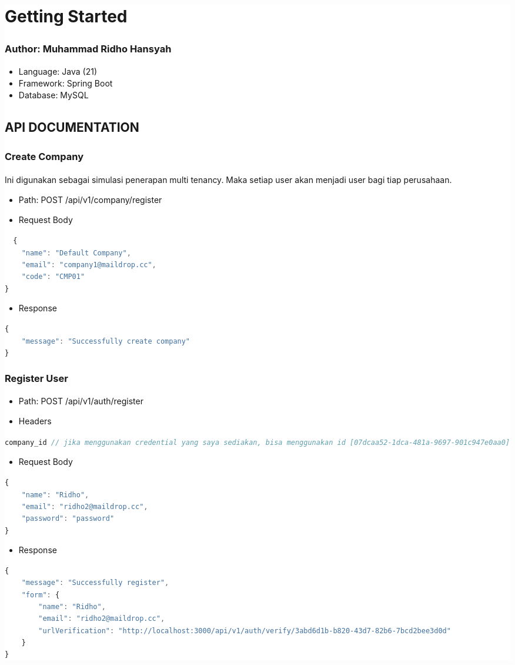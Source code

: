 
# Getting Started

### Author: Muhammad Ridho Hansyah

* Language: Java (21)
* Framework: Spring Boot
* Database: MySQL


## API DOCUMENTATION

### Create Company
Ini digunakan sebagai simulasi penerapan multi tenancy. Maka setiap user akan menjadi user bagi tiap perusahaan.

- Path: POST /api/v1/company/register

- Request Body
```js
  {
    "name": "Default Company",
    "email": "company1@maildrop.cc",
    "code": "CMP01"
}
```

- Response
```js
{
    "message": "Successfully create company"
}
```

### Register User

- Path: POST /api/v1/auth/register

- Headers
```js
company_id // jika menggunakan credential yang saya sediakan, bisa menggunakan id [07dcaa52-1dca-481a-9697-901c947e0aa0]
```

- Request Body
```js
{
    "name": "Ridho",
    "email": "ridho2@maildrop.cc",
    "password": "password"
}
```

- Response
```js
{
    "message": "Successfully register",
    "form": {
        "name": "Ridho",
        "email": "ridho2@maildrop.cc",
        "urlVerification": "http://localhost:3000/api/v1/auth/verify/3abd6d1b-b820-43d7-82b6-7bcd2bee3d0d"
    }
}
```
